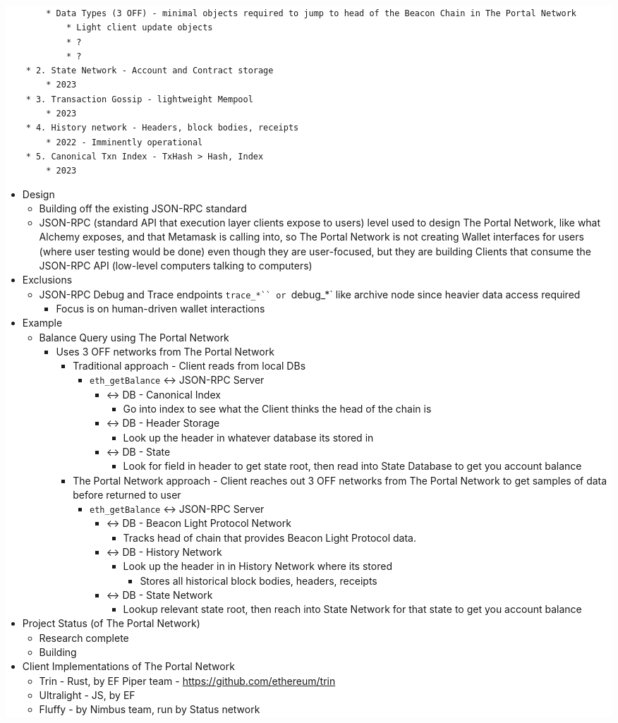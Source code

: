             * Data Types (3 OFF) - minimal objects required to jump to head of the Beacon Chain in The Portal Network
                * Light client update objects
                * ?
                * ?
        * 2. State Network - Account and Contract storage
            * 2023
        * 3. Transaction Gossip - lightweight Mempool
            * 2023
        * 4. History network - Headers, block bodies, receipts
            * 2022 - Imminently operational
        * 5. Canonical Txn Index - TxHash > Hash, Index
            * 2023
* Design
    * Building off the existing JSON-RPC standard
    * JSON-RPC (standard API that execution layer clients expose to users) level used to design The Portal Network, like what Alchemy exposes, and that Metamask is calling into, so The Portal Network is not creating Wallet interfaces for users (where user testing would be done) even though they are user-focused, but they are building Clients that consume the JSON-RPC API (low-level computers talking to computers)
* Exclusions
    * JSON-RPC Debug and Trace endpoints `trace_*`` or `debug_*` like archive node since heavier data access required 
        * Focus is on human-driven wallet interactions
* Example
    * Balance Query using The Portal Network
        * Uses 3 OFF networks from The Portal Network
            * Traditional approach - Client reads from local DBs
                * `eth_getBalance` <-> JSON-RPC Server
                    * <-> DB - Canonical Index
                        * Go into index to see what the Client thinks the head of the chain is
                    * <-> DB - Header Storage
                        * Look up the header in whatever database its stored in
                    * <-> DB - State
                        * Look for field in header to get state root, then read into State Database to get you account balance
            * The Portal Network approach - Client reaches out 3 OFF networks from The Portal Network to get samples of data before returned to user
                * `eth_getBalance` <-> JSON-RPC Server
                    * <-> DB - Beacon Light Protocol Network
                        * Tracks head of chain that provides Beacon Light Protocol data. 
                    * <-> DB - History Network
                        * Look up the header in in History Network where its stored
                            * Stores all historical block bodies, headers, receipts
                    * <-> DB - State Network
                        * Lookup relevant state root, then reach into State Network for that state to get you account balance
* Project Status (of The Portal Network)
    * Research complete
    * Building
* Client Implementations of The Portal Network
    * Trin - Rust, by EF Piper team - https://github.com/ethereum/trin
    * Ultralight - JS, by EF
    * Fluffy - by Nimbus team, run by Status network
